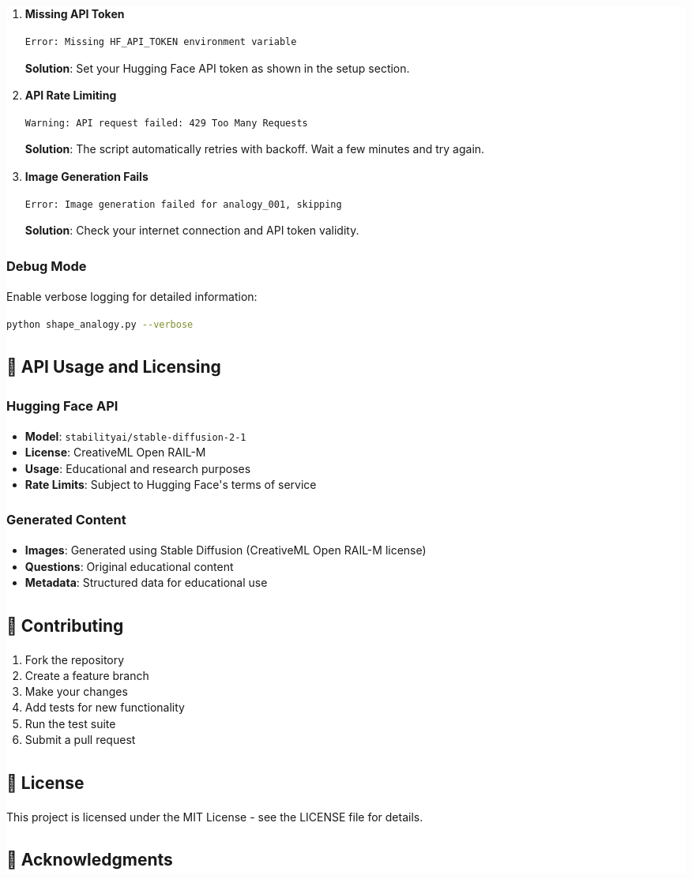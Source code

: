 1. **Missing API Token**
   ```
   Error: Missing HF_API_TOKEN environment variable
   ```
   **Solution**: Set your Hugging Face API token as shown in the setup section.

2. **API Rate Limiting**
   ```
   Warning: API request failed: 429 Too Many Requests
   ```
   **Solution**: The script automatically retries with backoff. Wait a few minutes and try again.

3. **Image Generation Fails**
   ```
   Error: Image generation failed for analogy_001, skipping
   ```
   **Solution**: Check your internet connection and API token validity.

### Debug Mode

Enable verbose logging for detailed information:

```bash
python shape_analogy.py --verbose
```

## 📝 API Usage and Licensing

### Hugging Face API
- **Model**: `stabilityai/stable-diffusion-2-1`
- **License**: CreativeML Open RAIL-M
- **Usage**: Educational and research purposes
- **Rate Limits**: Subject to Hugging Face's terms of service

### Generated Content
- **Images**: Generated using Stable Diffusion (CreativeML Open RAIL-M license)
- **Questions**: Original educational content
- **Metadata**: Structured data for educational use

## 🤝 Contributing

1. Fork the repository
2. Create a feature branch
3. Make your changes
4. Add tests for new functionality
5. Run the test suite
6. Submit a pull request

## 📄 License

This project is licensed under the MIT License - see the LICENSE file for details.

## 🙏 Acknowledgments

